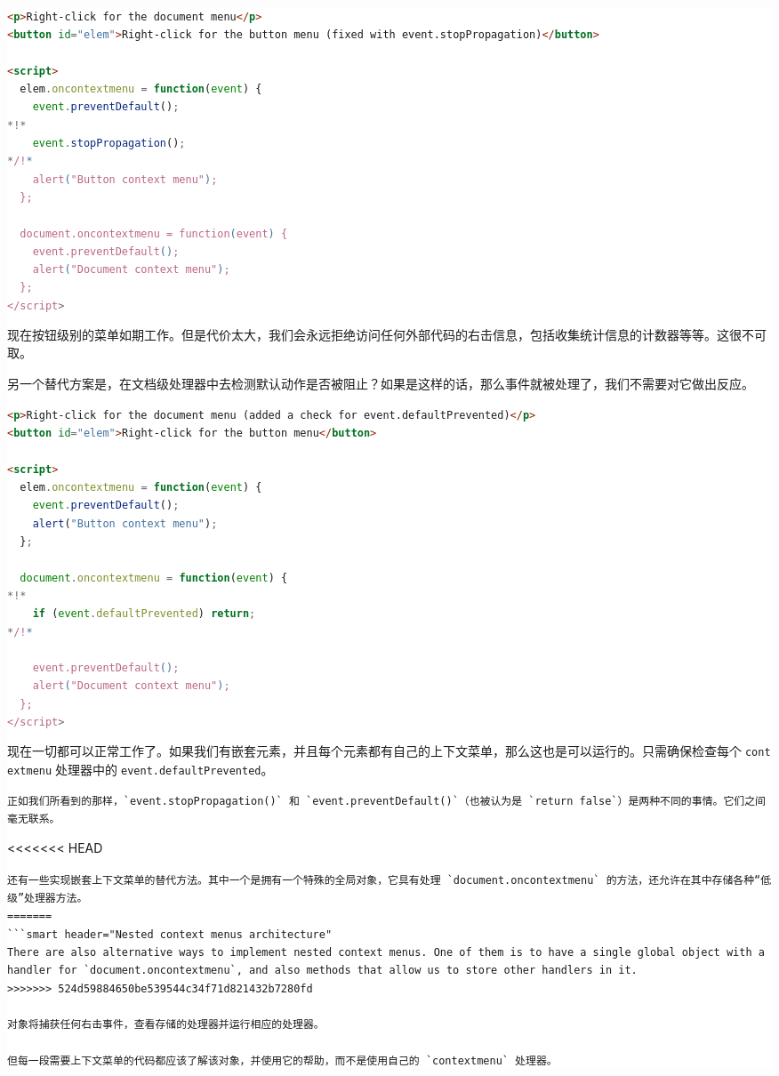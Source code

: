 ```html autorun height=80 no-beautify run
<p>Right-click for the document menu</p>
<button id="elem">Right-click for the button menu (fixed with event.stopPropagation)</button>

<script>
  elem.oncontextmenu = function(event) {
    event.preventDefault();
*!*
    event.stopPropagation();
*/!*
    alert("Button context menu");
  };

  document.oncontextmenu = function(event) {
    event.preventDefault();
    alert("Document context menu");
  };
</script>
```

现在按钮级别的菜单如期工作。但是代价太大，我们会永远拒绝访问任何外部代码的右击信息，包括收集统计信息的计数器等等。这很不可取。

另一个替代方案是，在文档级处理器中去检测默认动作是否被阻止？如果是这样的话，那么事件就被处理了，我们不需要对它做出反应。


```html autorun height=80 no-beautify run
<p>Right-click for the document menu (added a check for event.defaultPrevented)</p>
<button id="elem">Right-click for the button menu</button>

<script>
  elem.oncontextmenu = function(event) {
    event.preventDefault();
    alert("Button context menu");
  };

  document.oncontextmenu = function(event) {
*!*
    if (event.defaultPrevented) return;
*/!*

    event.preventDefault();
    alert("Document context menu");
  };
</script>
```

现在一切都可以正常工作了。如果我们有嵌套元素，并且每个元素都有自己的上下文菜单，那么这也是可以运行的。只需确保检查每个 `contextmenu` 处理器中的 `event.defaultPrevented`。

```smart header="event.stopPropagation() 和 event.preventDefault()"
正如我们所看到的那样，`event.stopPropagation()` 和 `event.preventDefault()`（也被认为是 `return false`）是两种不同的事情。它们之间毫无联系。
```

<<<<<<< HEAD
```smart header="嵌套的上下文目录结构"
还有一些实现嵌套上下文菜单的替代方法。其中一个是拥有一个特殊的全局对象，它具有处理 `document.oncontextmenu` 的方法，还允许在其中存储各种“低级”处理器方法。
=======
```smart header="Nested context menus architecture"
There are also alternative ways to implement nested context menus. One of them is to have a single global object with a handler for `document.oncontextmenu`, and also methods that allow us to store other handlers in it.
>>>>>>> 524d59884650be539544c34f71d821432b7280fd

对象将捕获任何右击事件，查看存储的处理器并运行相应的处理器。

但每一段需要上下文菜单的代码都应该了解该对象，并使用它的帮助，而不是使用自己的 `contextmenu` 处理器。
```
